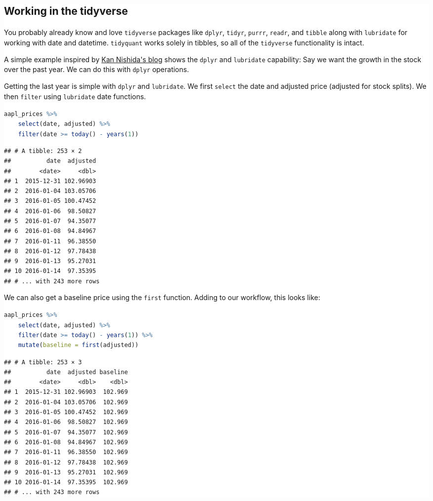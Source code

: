 <a class="anchor" id="tidyverse"></a>

## Working in the tidyverse

You probably already know and love `tidyverse` packages like `dplyr`, `tidyr`, `purrr`, `readr`, and `tibble` along with `lubridate` for working with date and datetime. `tidyquant` works solely in tibbles, so all of the `tidyverse` functionality is intact. 

A simple example inspired by [Kan Nishida's blog](https://blog.exploratory.io/introducing-time-series-analysis-with-dplyr-60683587cf8a#.w6pvyi3d2) shows the `dplyr` and `lubridate` capability: Say we want the growth in the stock over the past year. We can do this with `dplyr` operations. 

Getting the last year is simple with `dplyr` and `lubridate`. We first `select` the date and adjusted price (adjusted for stock splits). We then `filter` using `lubridate` date functions.


```r
aapl_prices %>%
    select(date, adjusted) %>%
    filter(date >= today() - years(1))
```

```
## # A tibble: 253 × 2
##          date  adjusted
##        <date>     <dbl>
## 1  2015-12-31 102.96903
## 2  2016-01-04 103.05706
## 3  2016-01-05 100.47452
## 4  2016-01-06  98.50827
## 5  2016-01-07  94.35077
## 6  2016-01-08  94.84967
## 7  2016-01-11  96.38550
## 8  2016-01-12  97.78438
## 9  2016-01-13  95.27031
## 10 2016-01-14  97.35395
## # ... with 243 more rows
```

We can also get a baseline price using the `first` function. Adding to our workflow, this looks like:


```r
aapl_prices %>%
    select(date, adjusted) %>%
    filter(date >= today() - years(1)) %>%
    mutate(baseline = first(adjusted))
```

```
## # A tibble: 253 × 3
##          date  adjusted baseline
##        <date>     <dbl>    <dbl>
## 1  2015-12-31 102.96903  102.969
## 2  2016-01-04 103.05706  102.969
## 3  2016-01-05 100.47452  102.969
## 4  2016-01-06  98.50827  102.969
## 5  2016-01-07  94.35077  102.969
## 6  2016-01-08  94.84967  102.969
## 7  2016-01-11  96.38550  102.969
## 8  2016-01-12  97.78438  102.969
## 9  2016-01-13  95.27031  102.969
## 10 2016-01-14  97.35395  102.969
## # ... with 243 more rows
```
